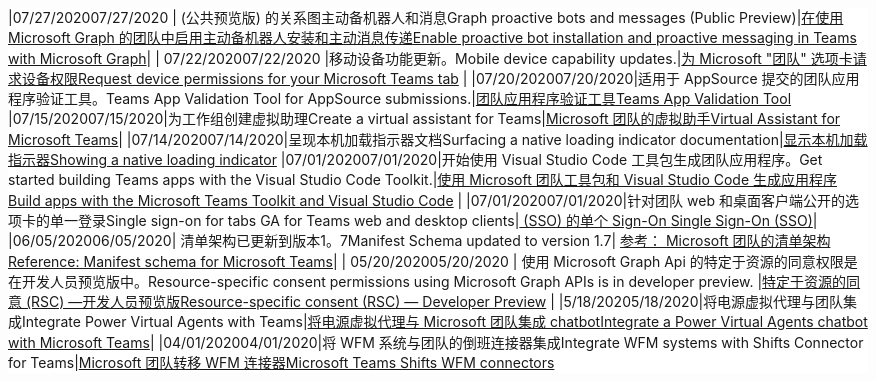 |<span data-ttu-id="2c3d4-131">07/27/2020</span><span class="sxs-lookup"><span data-stu-id="2c3d4-131">07/27/2020</span></span> | <span data-ttu-id="2c3d4-132"> (公共预览版) 的关系图主动备机器人和消息</span><span class="sxs-lookup"><span data-stu-id="2c3d4-132">Graph proactive bots and messages (Public Preview)</span></span>|[<span data-ttu-id="2c3d4-133">在使用 Microsoft Graph 的团队中启用主动备机器人安装和主动消息传递</span><span class="sxs-lookup"><span data-stu-id="2c3d4-133">Enable proactive bot installation and proactive messaging in Teams with Microsoft Graph</span></span>](graph-api/proactive-bots-and-messages/graph-proactive-bots-and-messages.md)|
| <span data-ttu-id="2c3d4-134">07/22/2020</span><span class="sxs-lookup"><span data-stu-id="2c3d4-134">07/22/2020</span></span> |<span data-ttu-id="2c3d4-135">移动设备功能更新。</span><span class="sxs-lookup"><span data-stu-id="2c3d4-135">Mobile device capability updates.</span></span>|[<span data-ttu-id="2c3d4-136">为 Microsoft "团队" 选项卡请求设备权限</span><span class="sxs-lookup"><span data-stu-id="2c3d4-136">Request device permissions for your Microsoft Teams tab</span></span>](~/tabs/how-to/native-device-permissions.md) |
|<span data-ttu-id="2c3d4-137">07/20/2020</span><span class="sxs-lookup"><span data-stu-id="2c3d4-137">07/20/2020</span></span>|<span data-ttu-id="2c3d4-138">适用于 AppSource 提交的团队应用程序验证工具。</span><span class="sxs-lookup"><span data-stu-id="2c3d4-138">Teams App Validation Tool for AppSource submissions.</span></span>|[<span data-ttu-id="2c3d4-139">团队应用程序验证工具</span><span class="sxs-lookup"><span data-stu-id="2c3d4-139">Teams App Validation Tool</span></span>](concepts/deploy-and-publish/appsource/prepare/submission-checklist.md#teams-app-validation-tool)
|<span data-ttu-id="2c3d4-140">07/15/2020</span><span class="sxs-lookup"><span data-stu-id="2c3d4-140">07/15/2020</span></span>|<span data-ttu-id="2c3d4-141">为工作组创建虚拟助理</span><span class="sxs-lookup"><span data-stu-id="2c3d4-141">Create a virtual assistant for Teams</span></span>|[<span data-ttu-id="2c3d4-142">Microsoft 团队的虚拟助手</span><span class="sxs-lookup"><span data-stu-id="2c3d4-142">Virtual Assistant for Microsoft Teams</span></span>](samples/virtual-assistant.md)|
|<span data-ttu-id="2c3d4-143">07/14/2020</span><span class="sxs-lookup"><span data-stu-id="2c3d4-143">07/14/2020</span></span>|<span data-ttu-id="2c3d4-144">呈现本机加载指示器文档</span><span class="sxs-lookup"><span data-stu-id="2c3d4-144">Surfacing a native loading indicator documentation</span></span>|[<span data-ttu-id="2c3d4-145">显示本机加载指示器</span><span class="sxs-lookup"><span data-stu-id="2c3d4-145">Showing a native loading indicator</span></span>](tabs/how-to/create-tab-pages/content-page.md#show-a-native-loading-indicator)
|<span data-ttu-id="2c3d4-146">07/01/2020</span><span class="sxs-lookup"><span data-stu-id="2c3d4-146">07/01/2020</span></span>|<span data-ttu-id="2c3d4-147">开始使用 Visual Studio Code 工具包生成团队应用程序。</span><span class="sxs-lookup"><span data-stu-id="2c3d4-147">Get started building Teams apps with the Visual Studio Code Toolkit.</span></span>|[<span data-ttu-id="2c3d4-148">使用 Microsoft 团队工具包和 Visual Studio Code 生成应用程序</span><span class="sxs-lookup"><span data-stu-id="2c3d4-148">Build apps with the Microsoft Teams Toolkit and Visual Studio Code</span></span>](toolkit/visual-studio-code-overview.md) |
|<span data-ttu-id="2c3d4-149">07/01/2020</span><span class="sxs-lookup"><span data-stu-id="2c3d4-149">07/01/2020</span></span>|<span data-ttu-id="2c3d4-150">针对团队 web 和桌面客户端公开的选项卡的单一登录</span><span class="sxs-lookup"><span data-stu-id="2c3d4-150">Single sign-on for tabs GA for Teams web and desktop clients</span></span>|[<span data-ttu-id="2c3d4-151"> (SSO) 的单个 Sign-On </span><span class="sxs-lookup"><span data-stu-id="2c3d4-151">Single Sign-On (SSO)</span></span>](tabs/how-to/authentication/auth-aad-sso.md)|
|<span data-ttu-id="2c3d4-152">06/05/2020</span><span class="sxs-lookup"><span data-stu-id="2c3d4-152">06/05/2020</span></span>| <span data-ttu-id="2c3d4-153">清单架构已更新到版本1。7</span><span class="sxs-lookup"><span data-stu-id="2c3d4-153">Manifest Schema updated to version 1.7</span></span>| [<span data-ttu-id="2c3d4-154">参考： Microsoft 团队的清单架构</span><span class="sxs-lookup"><span data-stu-id="2c3d4-154">Reference: Manifest schema for Microsoft Teams</span></span>](resources/schema/manifest-schema.md)|
| <span data-ttu-id="2c3d4-155">05/20/2020</span><span class="sxs-lookup"><span data-stu-id="2c3d4-155">05/20/2020</span></span> | <span data-ttu-id="2c3d4-156">使用 Microsoft Graph Api 的特定于资源的同意权限是在开发人员预览版中。</span><span class="sxs-lookup"><span data-stu-id="2c3d4-156">Resource-specific consent permissions using Microsoft Graph APIs is in developer preview.</span></span> |[<span data-ttu-id="2c3d4-157">特定于资源的同意 (RSC) —开发人员预览版</span><span class="sxs-lookup"><span data-stu-id="2c3d4-157">Resource-specific consent (RSC) — Developer Preview</span></span>](graph-api/rsc/resource-specific-consent.md) |
|<span data-ttu-id="2c3d4-158">5/18/2020</span><span class="sxs-lookup"><span data-stu-id="2c3d4-158">5/18/2020</span></span>|<span data-ttu-id="2c3d4-159">将电源虚拟代理与团队集成</span><span class="sxs-lookup"><span data-stu-id="2c3d4-159">Integrate Power Virtual Agents with Teams</span></span>|[<span data-ttu-id="2c3d4-160">将电源虚拟代理与 Microsoft 团队集成 chatbot</span><span class="sxs-lookup"><span data-stu-id="2c3d4-160">Integrate a Power Virtual Agents chatbot with Microsoft Teams</span></span>](bots/how-to/add-power-virtual-agents-bot-to-teams.md)|
|<span data-ttu-id="2c3d4-161">04/01/2020</span><span class="sxs-lookup"><span data-stu-id="2c3d4-161">04/01/2020</span></span>|<span data-ttu-id="2c3d4-162">将 WFM 系统与团队的倒班连接器集成</span><span class="sxs-lookup"><span data-stu-id="2c3d4-162">Integrate WFM systems with Shifts Connector for Teams</span></span>|[<span data-ttu-id="2c3d4-163">Microsoft 团队转移 WFM 连接器</span><span class="sxs-lookup"><span data-stu-id="2c3d4-163">Microsoft Teams Shifts WFM connectors</span></span>](samples/shifts-wfm-connectors.md)
